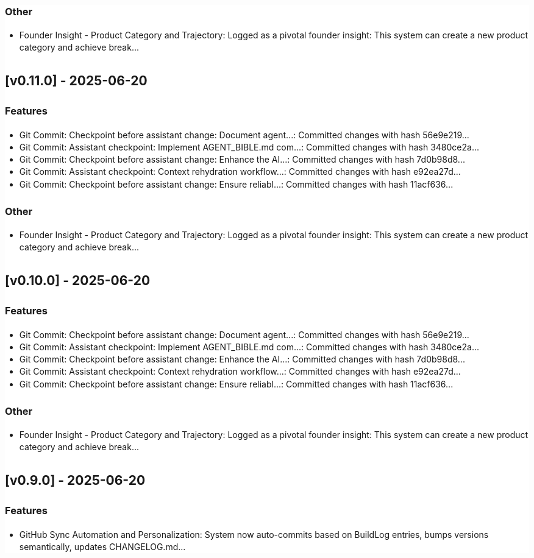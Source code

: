 ### Other
- Founder Insight - Product Category and Trajectory: Logged as a pivotal founder insight: This system can create a new product category and achieve break...


## [v0.11.0] - 2025-06-20

### Features
- Git Commit: Checkpoint before assistant change: Document agent...: Committed changes with hash 56e9e219...
- Git Commit: Assistant checkpoint: Implement AGENT_BIBLE.md com...: Committed changes with hash 3480ce2a...
- Git Commit: Checkpoint before assistant change: Enhance the AI...: Committed changes with hash 7d0b98d8...
- Git Commit: Assistant checkpoint: Context rehydration workflow...: Committed changes with hash e92ea27d...
- Git Commit: Checkpoint before assistant change: Ensure reliabl...: Committed changes with hash 11acf636...

### Other
- Founder Insight - Product Category and Trajectory: Logged as a pivotal founder insight: This system can create a new product category and achieve break...


## [v0.10.0] - 2025-06-20

### Features
- Git Commit: Checkpoint before assistant change: Document agent...: Committed changes with hash 56e9e219...
- Git Commit: Assistant checkpoint: Implement AGENT_BIBLE.md com...: Committed changes with hash 3480ce2a...
- Git Commit: Checkpoint before assistant change: Enhance the AI...: Committed changes with hash 7d0b98d8...
- Git Commit: Assistant checkpoint: Context rehydration workflow...: Committed changes with hash e92ea27d...
- Git Commit: Checkpoint before assistant change: Ensure reliabl...: Committed changes with hash 11acf636...

### Other
- Founder Insight - Product Category and Trajectory: Logged as a pivotal founder insight: This system can create a new product category and achieve break...


## [v0.9.0] - 2025-06-20

### Features
- GitHub Sync Automation and Personalization: System now auto-commits based on BuildLog entries, bumps versions semantically, updates CHANGELOG.md...
